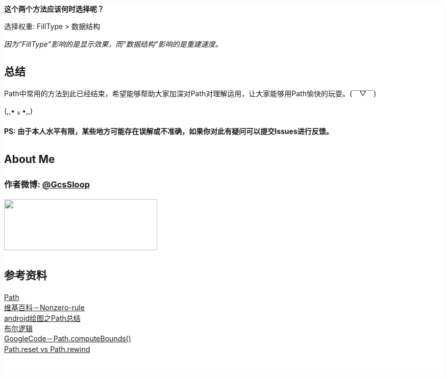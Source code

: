 **这个两个方法应该何时选择呢？**

选择权重: FillType > 数据结构

_因为“FillType”影响的是显示效果，而“数据结构”影响的是重建速度。_


## 总结
 
Path中常用的方法到此已经结束，希望能够帮助大家加深对Path对理解运用，让大家能够用Path愉快的玩耍。(￣▽￣)

(,,• ₃ •,,)
#### PS: 由于本人水平有限，某些地方可能存在误解或不准确，如果你对此有疑问可以提交Issues进行反馈。

## About Me

### 作者微博: [@GcsSloop](http://weibo.com/GcsSloop)

<a href="https://github.com/GcsSloop/README/blob/master/README.md" target="_blank"> <img src="http://ww4.sinaimg.cn/large/005Xtdi2gw1f1qn89ihu3j315o0dwwjc.jpg" width=300 height=100 /> </a>

## 参考资料
[Path](https://developer.android.com/reference/android/graphics/Path.html)<br/>
[维基百科－Nonzero-rule](https://en.wikipedia.org/wiki/Nonzero-rule)<br/>
[android绘图之Path总结](http://ghui.me/post/2015/10/android-graphics-path/)<br/>
[布尔逻辑](https://zh.wikipedia.org/wiki/%E5%B8%83%E5%B0%94%E9%80%BB%E8%BE%91)<br/>
[GoogleCode－Path.computeBounds()](https://code.google.com/p/android/issues/detail?id=4070)<br/>
[Path.reset vs Path.rewind](http://stackoverflow.com/questions/11505617/path-reset-vs-path-rewind)<br/>
[]()<br/>
[]()<br/>





